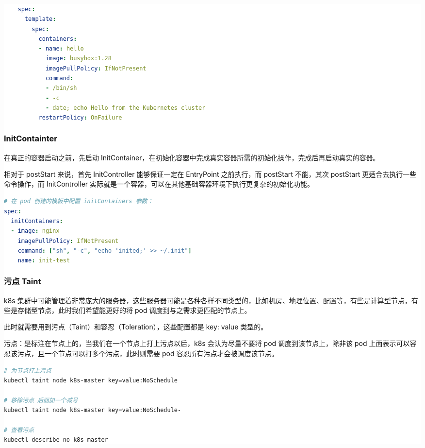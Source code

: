 ```yaml
    spec:
      template:
        spec:
          containers:
          - name: hello
            image: busybox:1.28
            imagePullPolicy: IfNotPresent
            command:
            - /bin/sh
            - -c
            - date; echo Hello from the Kubernetes cluster
          restartPolicy: OnFailure
```



### InitContainter

在真正的容器启动之前，先启动 InitContainer，在初始化容器中完成真实容器所需的初始化操作，完成后再启动真实的容器。

相对于 postStart 来说，首先 InitController 能够保证一定在 EntryPoint 之前执行，而 postStart 不能，其次 postStart 更适合去执行一些命令操作，而 InitController 实际就是一个容器，可以在其他基础容器环境下执行更复杂的初始化功能。

```yaml
# 在 pod 创建的模板中配置 initContainers 参数：
spec:
  initContainers:
  - image: nginx
    imagePullPolicy: IfNotPresent
    command: ["sh", "-c", "echo 'inited;' >> ~/.init"]
    name: init-test
```



### 污点 Taint

k8s 集群中可能管理着非常庞大的服务器，这些服务器可能是各种各样不同类型的，比如机房、地理位置、配置等，有些是计算型节点，有些是存储型节点，此时我们希望能更好的将 pod 调度到与之需求更匹配的节点上。

此时就需要用到污点（Taint）和容忍（Toleration），这些配置都是 key: value 类型的。



污点：是标注在节点上的，当我们在一个节点上打上污点以后，k8s 会认为尽量不要将 pod 调度到该节点上，除非该 pod 上面表示可以容忍该污点，且一个节点可以打多个污点，此时则需要 pod 容忍所有污点才会被调度该节点。

```bash
# 为节点打上污点
kubectl taint node k8s-master key=value:NoSchedule

# 移除污点 后面加一个减号
kubectl taint node k8s-master key=value:NoSchedule-

# 查看污点
kubectl describe no k8s-master
```
